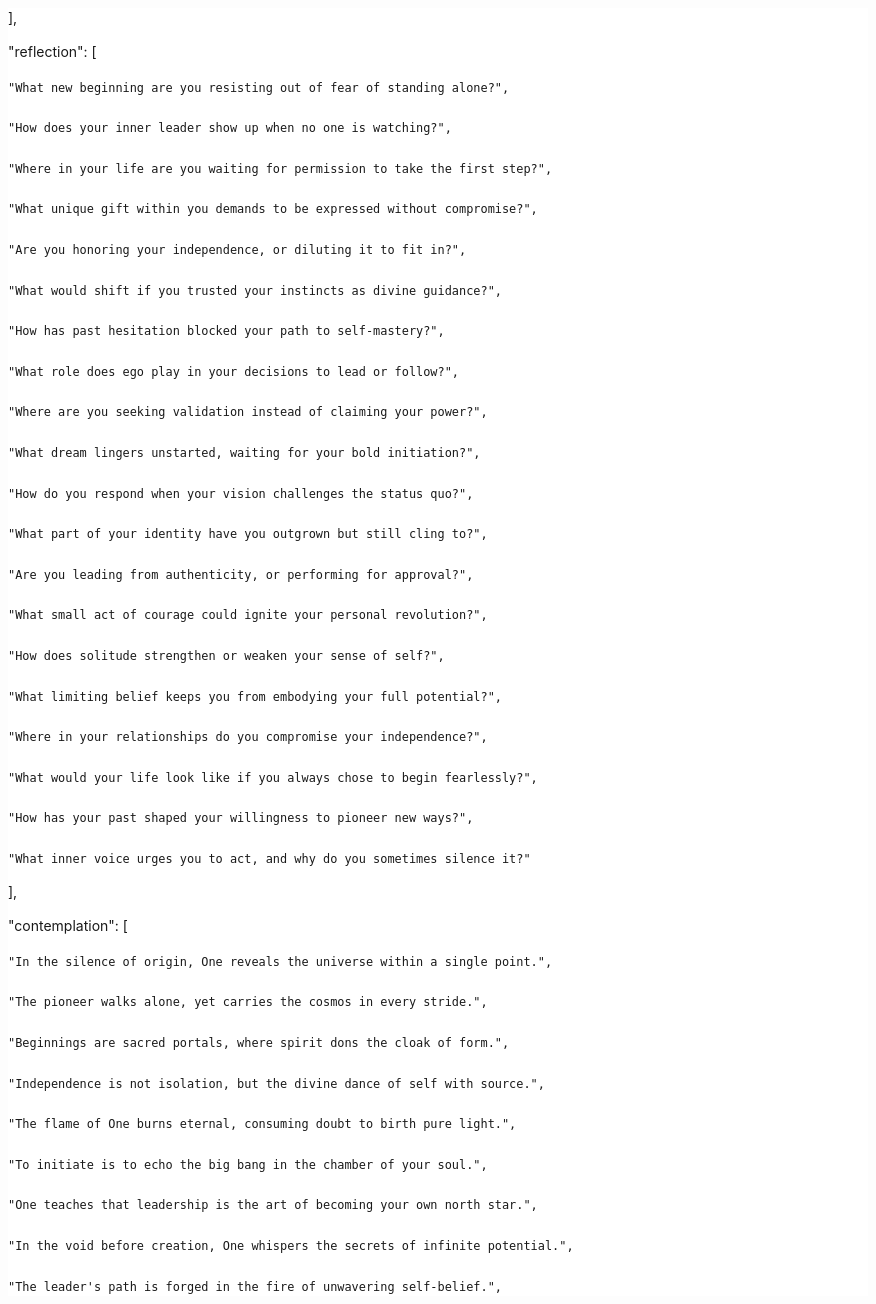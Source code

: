   \],

  "reflection": \[

    "What new beginning are you resisting out of fear of standing alone?",

    "How does your inner leader show up when no one is watching?",

    "Where in your life are you waiting for permission to take the first step?",

    "What unique gift within you demands to be expressed without compromise?",

    "Are you honoring your independence, or diluting it to fit in?",

    "What would shift if you trusted your instincts as divine guidance?",

    "How has past hesitation blocked your path to self-mastery?",

    "What role does ego play in your decisions to lead or follow?",

    "Where are you seeking validation instead of claiming your power?",

    "What dream lingers unstarted, waiting for your bold initiation?",

    "How do you respond when your vision challenges the status quo?",

    "What part of your identity have you outgrown but still cling to?",

    "Are you leading from authenticity, or performing for approval?",

    "What small act of courage could ignite your personal revolution?",

    "How does solitude strengthen or weaken your sense of self?",

    "What limiting belief keeps you from embodying your full potential?",

    "Where in your relationships do you compromise your independence?",

    "What would your life look like if you always chose to begin fearlessly?",

    "How has your past shaped your willingness to pioneer new ways?",

    "What inner voice urges you to act, and why do you sometimes silence it?"

  \],

  "contemplation": \[

    "In the silence of origin, One reveals the universe within a single point.",

    "The pioneer walks alone, yet carries the cosmos in every stride.",

    "Beginnings are sacred portals, where spirit dons the cloak of form.",

    "Independence is not isolation, but the divine dance of self with source.",

    "The flame of One burns eternal, consuming doubt to birth pure light.",

    "To initiate is to echo the big bang in the chamber of your soul.",

    "One teaches that leadership is the art of becoming your own north star.",

    "In the void before creation, One whispers the secrets of infinite potential.",

    "The leader's path is forged in the fire of unwavering self-belief.",

